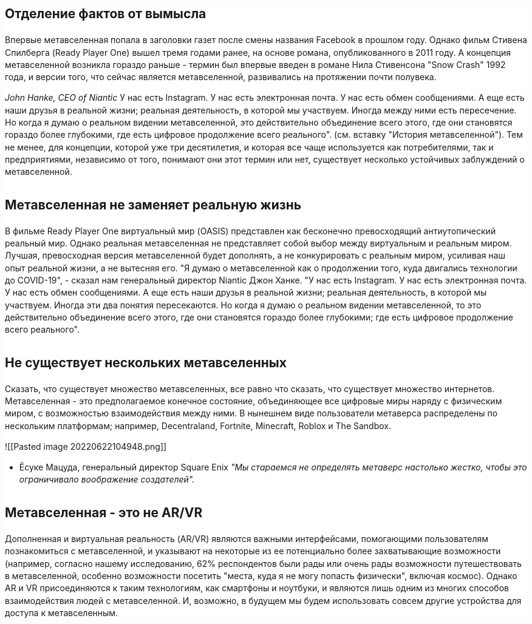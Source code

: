 ## Отделение фактов от вымысла
Впервые метавселенная попала в заголовки газет после смены названия Facebook в прошлом году. Однако фильм Стивена Спилберга (Ready Player One) вышел тремя годами ранее, на основе романа, опубликованного в 2011 году. А концепция метавселенной возникла гораздо раньше - термин был впервые введен в романе Нила Стивенсона "Snow Crash" 1992 года, и версии того, что сейчас является метавселенной, развивались на протяжении почти полувека.

*John Hanke, CEO of Niantic*
У нас есть Instagram. У нас есть электронная почта. У нас есть обмен сообщениями. А еще есть наши друзья в реальной жизни; реальная деятельность, в которой мы участвуем. Иногда между ними есть пересечение. Но когда я думаю о реальном видении метавселенной, это действительно объединение всего этого, где они становятся гораздо более глубокими, где есть цифровое продолжение всего реального". (см. вставку "История метавселенной"). Тем не менее, для концепции, которой уже три десятилетия, и которая все чаще используется как потребителями, так и предприятиями, независимо от того, понимают они этот термин или нет, существует несколько устойчивых заблуждений о метавселенной.

## Метавселенная не заменяет реальную жизнь
В фильме Ready Player One виртуальный мир (OASIS) представлен как бесконечно превосходящий антиутопический реальный мир. Однако реальная метавселенная не представляет собой выбор между виртуальным и реальным миром. Лучшая, превосходная версия метавселенной будет дополнять, а не конкурировать с реальным миром, усиливая наш опыт реальной жизни, а не вытесняя его. "Я думаю о метавселенной как о продолжении того, куда двигались технологии до COVID-19", - сказал нам генеральный директор Niantic Джон Ханке. "У нас есть Instagram. У нас есть электронная почта. У нас есть обмен сообщениями. А еще есть наши друзья в реальной жизни; реальная деятельность, в которой мы участвуем. Иногда эти два понятия пересекаются. Но когда я думаю о реальном видении метавселенной, то это действительно объединение всего этого, где они становятся гораздо более глубокими; где есть цифровое продолжение всего реального".

## Не существует нескольких метавселенных
Сказать, что существует множество метавселенных, все равно что сказать, что существует множество интернетов. Метавселенная - это предполагаемое конечное состояние, объединяющее все цифровые миры наряду с физическим миром, с возможностью взаимодействия между ними. В нынешнем виде пользователи метаверса распределены по нескольким платформам; например, Decentraland, Fortnite, Minecraft, Roblox и The Sandbox.

![[Pasted image 20220622104948.png]]

- Ёсуке Мацуда, генеральный директор Square Enix
*"Мы стараемся не определять метаверс настолько жестко, чтобы это ограничивало воображение создателей".*

## Метавселенная - это не AR/VR
Дополненная и виртуальная реальность (AR/VR) являются важными интерфейсами, помогающими пользователям познакомиться с метавселенной, и указывают на некоторые из ее потенциально более захватывающие возможности (например, согласно нашему исследованию, 62% респондентов были рады или очень рады возможности путешествовать в метавселенной, особенно возможности посетить "места, куда я не могу попасть физически", включая космос). Однако AR и VR присоединяются к таким технологиям, как смартфоны и ноутбуки, и являются лишь одним из многих способов взаимодействия людей с метавселенной. И, возможно, в будущем мы будем использовать совсем другие устройства для доступа к метавселенным.
